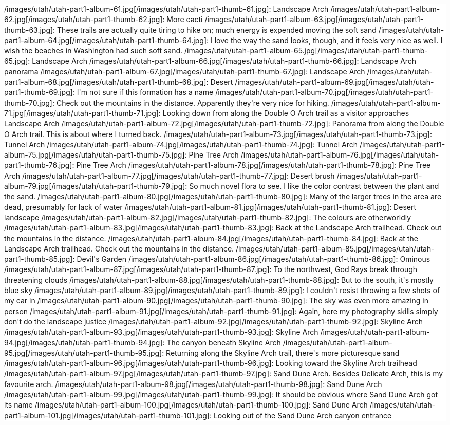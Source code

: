 /images/utah/utah-part1-album-61.jpg[/images/utah/utah-part1-thumb-61.jpg]: Landscape Arch
/images/utah/utah-part1-album-62.jpg[/images/utah/utah-part1-thumb-62.jpg]: More cacti
/images/utah/utah-part1-album-63.jpg[/images/utah/utah-part1-thumb-63.jpg]: These trails are actually quite tiring to hike on; much energy is expended moving the soft sand
/images/utah/utah-part1-album-64.jpg[/images/utah/utah-part1-thumb-64.jpg]: I love the way the sand looks, though, and it feels very nice as well. I wish the beaches in Washington had such soft sand.
/images/utah/utah-part1-album-65.jpg[/images/utah/utah-part1-thumb-65.jpg]: Landscape Arch
/images/utah/utah-part1-album-66.jpg[/images/utah/utah-part1-thumb-66.jpg]: Landscape Arch panorama
/images/utah/utah-part1-album-67.jpg[/images/utah/utah-part1-thumb-67.jpg]: Landscape Arch
/images/utah/utah-part1-album-68.jpg[/images/utah/utah-part1-thumb-68.jpg]: Desert
/images/utah/utah-part1-album-69.jpg[/images/utah/utah-part1-thumb-69.jpg]: I'm not sure if this formation has a name
/images/utah/utah-part1-album-70.jpg[/images/utah/utah-part1-thumb-70.jpg]: Check out the mountains in the distance. Apparently they're very nice for hiking.
/images/utah/utah-part1-album-71.jpg[/images/utah/utah-part1-thumb-71.jpg]: Looking down from along the Double O Arch trail as a visitor approaches Landscape Arch
/images/utah/utah-part1-album-72.jpg[/images/utah/utah-part1-thumb-72.jpg]: Panorama from along the Double O Arch trail.  This is about where I turned back.
/images/utah/utah-part1-album-73.jpg[/images/utah/utah-part1-thumb-73.jpg]: Tunnel Arch
/images/utah/utah-part1-album-74.jpg[/images/utah/utah-part1-thumb-74.jpg]: Tunnel Arch
/images/utah/utah-part1-album-75.jpg[/images/utah/utah-part1-thumb-75.jpg]: Pine Tree Arch
/images/utah/utah-part1-album-76.jpg[/images/utah/utah-part1-thumb-76.jpg]: Pine Tree Arch
/images/utah/utah-part1-album-78.jpg[/images/utah/utah-part1-thumb-78.jpg]: Pine Tree Arch
/images/utah/utah-part1-album-77.jpg[/images/utah/utah-part1-thumb-77.jpg]: Desert brush
/images/utah/utah-part1-album-79.jpg[/images/utah/utah-part1-thumb-79.jpg]: So much novel flora to see. I like the color contrast between the plant and the sand.
/images/utah/utah-part1-album-80.jpg[/images/utah/utah-part1-thumb-80.jpg]: Many of the larger trees in the area are dead, presumably for lack of water
/images/utah/utah-part1-album-81.jpg[/images/utah/utah-part1-thumb-81.jpg]: Desert landscape
/images/utah/utah-part1-album-82.jpg[/images/utah/utah-part1-thumb-82.jpg]: The colours are otherworldly
/images/utah/utah-part1-album-83.jpg[/images/utah/utah-part1-thumb-83.jpg]: Back at the Landscape Arch trailhead. Check out the mountains in the distance.
/images/utah/utah-part1-album-84.jpg[/images/utah/utah-part1-thumb-84.jpg]: Back at the Landscape Arch trailhead. Check out the mountains in the distance.
/images/utah/utah-part1-album-85.jpg[/images/utah/utah-part1-thumb-85.jpg]: Devil's Garden
/images/utah/utah-part1-album-86.jpg[/images/utah/utah-part1-thumb-86.jpg]: Ominous
/images/utah/utah-part1-album-87.jpg[/images/utah/utah-part1-thumb-87.jpg]: To the northwest, God Rays break through threatening clouds
/images/utah/utah-part1-album-88.jpg[/images/utah/utah-part1-thumb-88.jpg]: But to the south, it's mostly blue sky
/images/utah/utah-part1-album-89.jpg[/images/utah/utah-part1-thumb-89.jpg]: I couldn't resist throwing a few shots of my car in
/images/utah/utah-part1-album-90.jpg[/images/utah/utah-part1-thumb-90.jpg]: The sky was even more amazing in person
/images/utah/utah-part1-album-91.jpg[/images/utah/utah-part1-thumb-91.jpg]: Again, here my photography skills simply don't do the landscape justice
/images/utah/utah-part1-album-92.jpg[/images/utah/utah-part1-thumb-92.jpg]: Skyline Arch
/images/utah/utah-part1-album-93.jpg[/images/utah/utah-part1-thumb-93.jpg]: Skyline Arch
/images/utah/utah-part1-album-94.jpg[/images/utah/utah-part1-thumb-94.jpg]: The canyon beneath Skyline Arch
/images/utah/utah-part1-album-95.jpg[/images/utah/utah-part1-thumb-95.jpg]: Returning along the Skyline Arch trail, there's more picturesque sand
/images/utah/utah-part1-album-96.jpg[/images/utah/utah-part1-thumb-96.jpg]: Looking toward the Skyline Arch trailhead
/images/utah/utah-part1-album-97.jpg[/images/utah/utah-part1-thumb-97.jpg]: Sand Dune Arch. Besides Delicate Arch, this is my favourite arch.
/images/utah/utah-part1-album-98.jpg[/images/utah/utah-part1-thumb-98.jpg]: Sand Dune Arch
/images/utah/utah-part1-album-99.jpg[/images/utah/utah-part1-thumb-99.jpg]: It should be obvious where Sand Dune Arch got its name
/images/utah/utah-part1-album-100.jpg[/images/utah/utah-part1-thumb-100.jpg]: Sand Dune Arch
/images/utah/utah-part1-album-101.jpg[/images/utah/utah-part1-thumb-101.jpg]: Looking out of the Sand Dune Arch canyon entrance